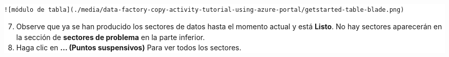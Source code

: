     ![módulo de tabla](./media/data-factory-copy-activity-tutorial-using-azure-portal/getstarted-table-blade.png) 
7. Observe que ya se han producido los sectores de datos hasta el momento actual y está **Listo**. No hay sectores aparecerán en la sección de **sectores de problema** en la parte inferior.
8. Haga clic en **... (Puntos suspensivos)** Para ver todos los sectores.
